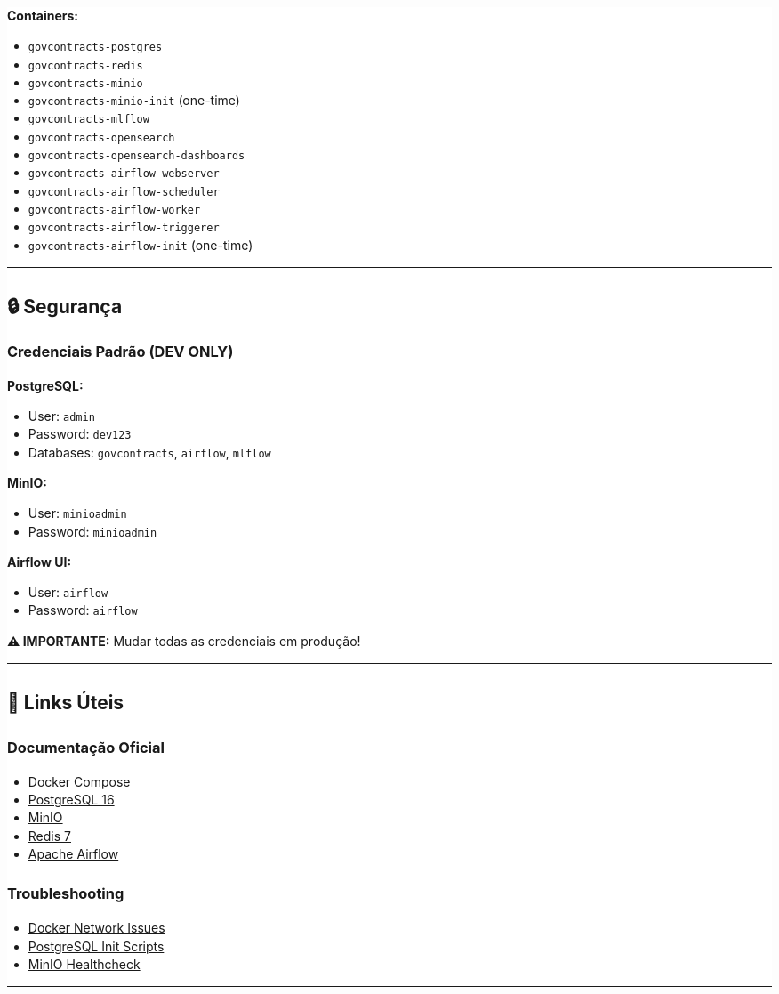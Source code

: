 **Containers:**
- `govcontracts-postgres`
- `govcontracts-redis`
- `govcontracts-minio`
- `govcontracts-minio-init` (one-time)
- `govcontracts-mlflow`
- `govcontracts-opensearch`
- `govcontracts-opensearch-dashboards`
- `govcontracts-airflow-webserver`
- `govcontracts-airflow-scheduler`
- `govcontracts-airflow-worker`
- `govcontracts-airflow-triggerer`
- `govcontracts-airflow-init` (one-time)

---

## 🔒 Segurança

### Credenciais Padrão (DEV ONLY)

**PostgreSQL:**
- User: `admin`
- Password: `dev123`
- Databases: `govcontracts`, `airflow`, `mlflow`

**MinIO:**
- User: `minioadmin`
- Password: `minioadmin`

**Airflow UI:**
- User: `airflow`
- Password: `airflow`

**⚠️ IMPORTANTE:** Mudar todas as credenciais em produção!

---

## 🔗 Links Úteis

### Documentação Oficial

- [Docker Compose](https://docs.docker.com/compose/)
- [PostgreSQL 16](https://www.postgresql.org/docs/16/)
- [MinIO](https://min.io/docs/minio/linux/index.html)
- [Redis 7](https://redis.io/docs/)
- [Apache Airflow](https://airflow.apache.org/docs/)

### Troubleshooting

- [Docker Network Issues](https://docs.docker.com/network/troubleshooting/)
- [PostgreSQL Init Scripts](https://hub.docker.com/_/postgres)
- [MinIO Healthcheck](https://min.io/docs/minio/linux/operations/monitoring.html)

---